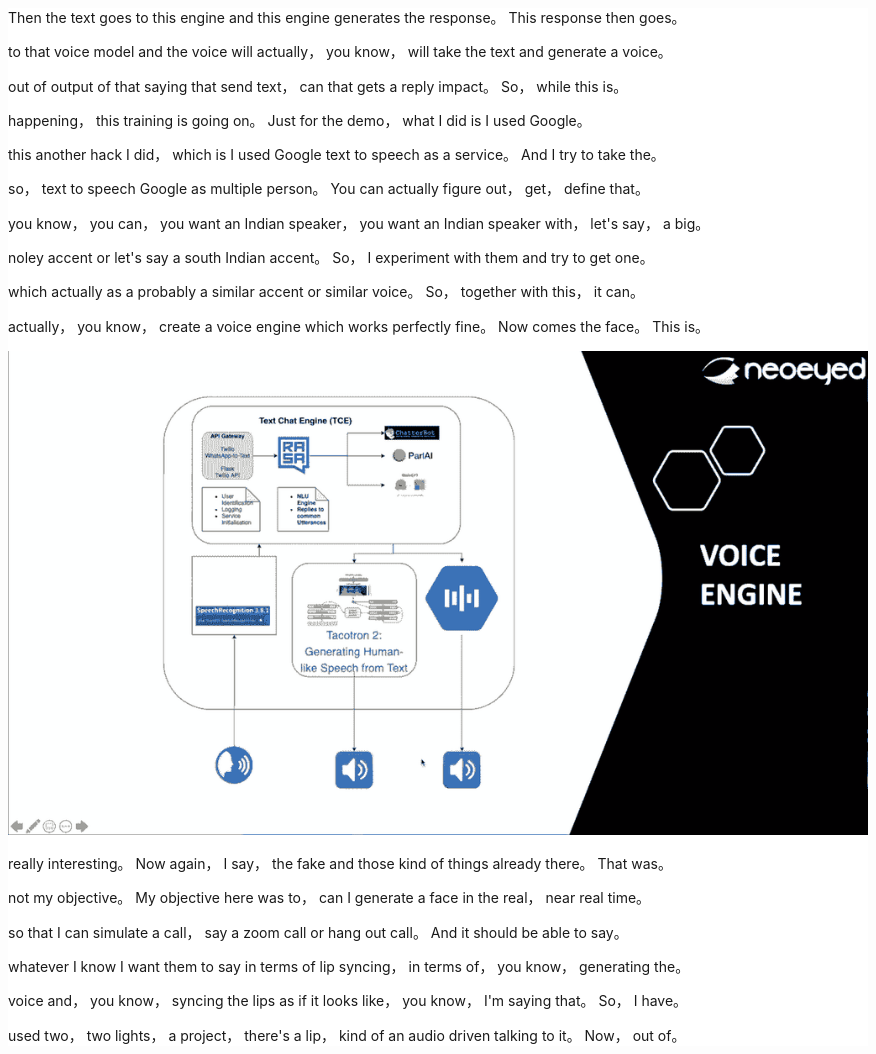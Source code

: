  Then the text goes to this engine and this engine generates the response。 This response then goes。

 to that voice model and the voice will actually， you know， will take the text and generate a voice。

 out of output of that saying that send text， can that gets a reply impact。 So， while this is。

 happening， this training is going on。 Just for the demo， what I did is I used Google。

 this another hack I did， which is I used Google text to speech as a service。 And I try to take the。

 so， text to speech Google as multiple person。 You can actually figure out， get， define that。

 you know， you can， you want an Indian speaker， you want an Indian speaker with， let's say， a big。

 noley accent or let's say a south Indian accent。 So， I experiment with them and try to get one。

 which actually as a probably a similar accent or similar voice。 So， together with this， it can。

 actually， you know， create a voice engine which works perfectly fine。 Now comes the face。 This is。



![](img/95d00d6358274870b9cde399bdbf896b_23.png)

 really interesting。 Now again， I say， the fake and those kind of things already there。 That was。

 not my objective。 My objective here was to， can I generate a face in the real， near real time。

 so that I can simulate a call， say a zoom call or hang out call。 And it should be able to say。

 whatever I know I want them to say in terms of lip syncing， in terms of， you know， generating the。

 voice and， you know， syncing the lips as if it looks like， you know， I'm saying that。 So， I have。

 used two， two lights， a project， there's a lip， kind of an audio driven talking to it。 Now， out of。
